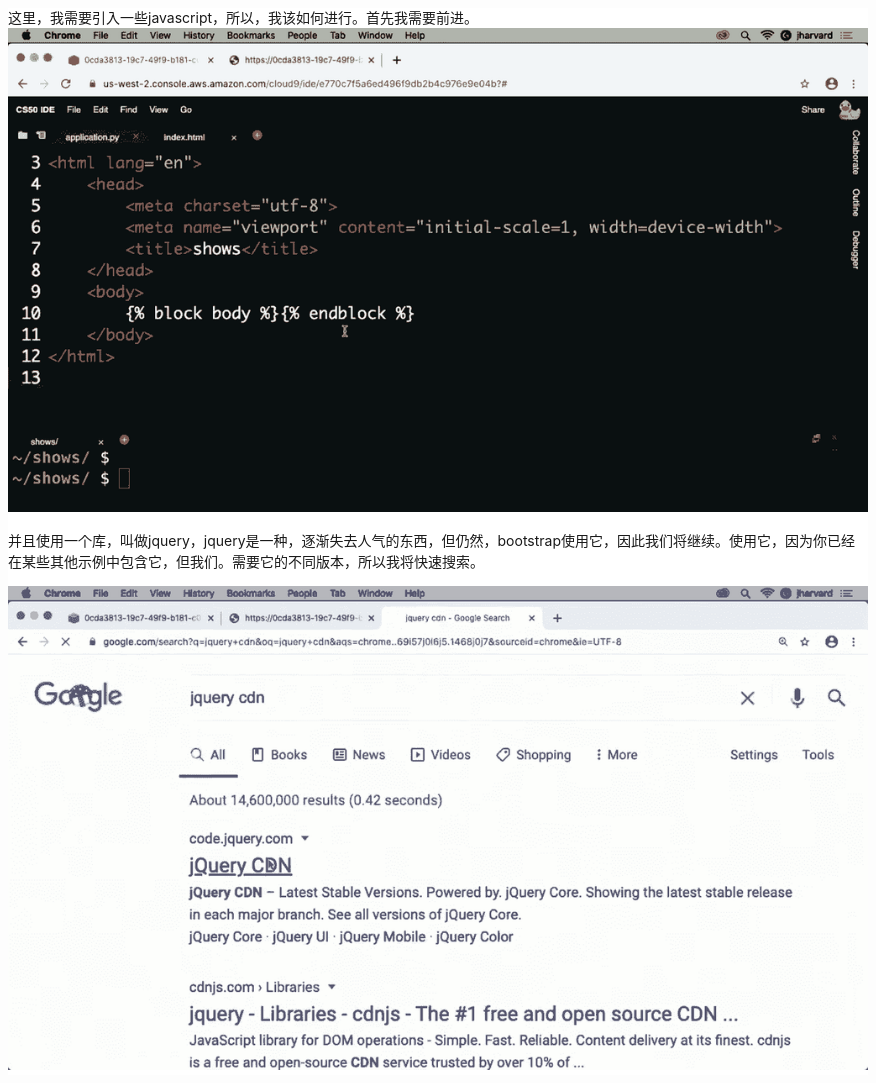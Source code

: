 这里，我需要引入一些javascript，所以，我该如何进行。首先我需要前进。![](img/42fc978d86c319937be2311efcbd6801_175.png)

并且使用一个库，叫做jquery，jquery是一种，逐渐失去人气的东西，但仍然，bootstrap使用它，因此我们将继续。使用它，因为你已经在某些其他示例中包含它，但我们。需要它的不同版本，所以我将快速搜索。

![](img/42fc978d86c319937be2311efcbd6801_177.png)
